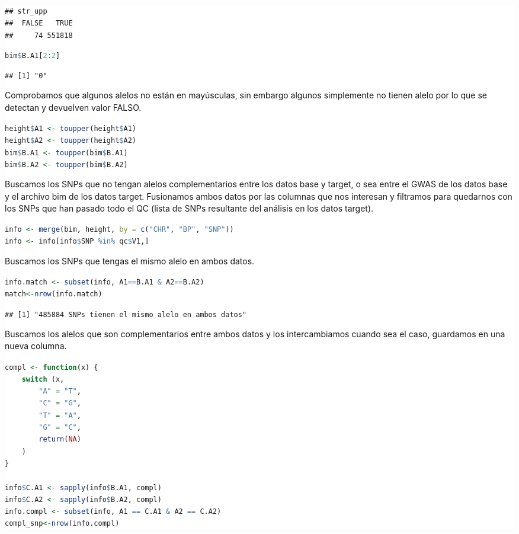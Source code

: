     ## str_upp
    ##  FALSE   TRUE 
    ##     74 551818

``` r
bim$B.A1[2:2]
```

    ## [1] "0"

Comprobamos que algunos alelos no están en mayúsculas, sin embargo
algunos simplemente no tienen alelo por lo que se detectan y devuelven
valor FALSO.

``` r
height$A1 <- toupper(height$A1)
height$A2 <- toupper(height$A2)
bim$B.A1 <- toupper(bim$B.A1)
bim$B.A2 <- toupper(bim$B.A2)
```

Buscamos los SNPs que no tengan alelos complementarios entre los datos
base y target, o sea entre el GWAS de los datos base y el archivo bim de
los datos target. Fusionamos ambos datos por las columnas que nos
interesan y filtramos para quedarnos con los SNPs que han pasado todo el
QC (lista de SNPs resultante del análisis en los datos target).

``` r
info <- merge(bim, height, by = c("CHR", "BP", "SNP"))
info <- info[info$SNP %in% qc$V1,]
```

Buscamos los SNPs que tengas el mismo alelo en ambos datos.

``` r
info.match <- subset(info, A1==B.A1 & A2==B.A2)
match<-nrow(info.match)
```

    ## [1] "485884 SNPs tienen el mismo alelo en ambos datos"

Buscamos los alelos que son complementarios entre ambos datos y los
intercambiamos cuando sea el caso, guardamos en una nueva columna.

``` r
compl <- function(x) {
    switch (x,
        "A" = "T",
        "C" = "G",
        "T" = "A",
        "G" = "C",
        return(NA)
    )
}

info$C.A1 <- sapply(info$B.A1, compl)
info$C.A2 <- sapply(info$B.A2, compl)
info.compl <- subset(info, A1 == C.A1 & A2 == C.A2)
compl_snp<-nrow(info.compl)
```
